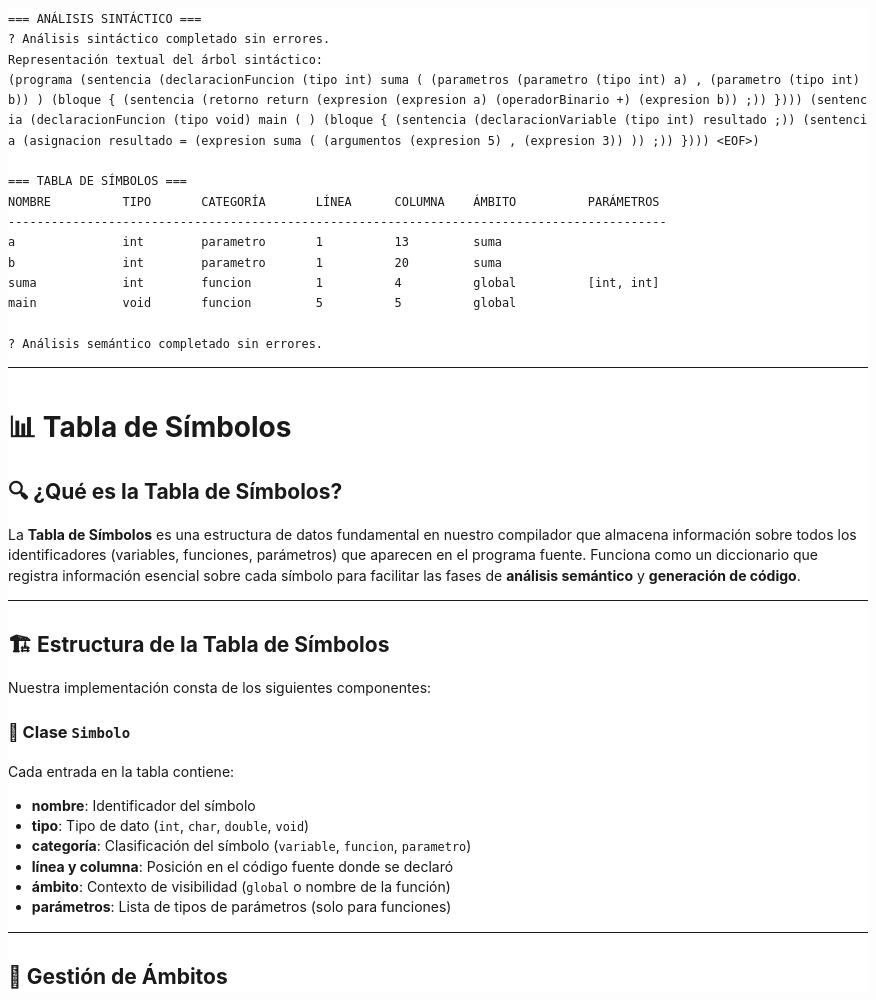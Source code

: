 ```
=== ANÁLISIS SINTÁCTICO ===
? Análisis sintáctico completado sin errores.
Representación textual del árbol sintáctico:
(programa (sentencia (declaracionFuncion (tipo int) suma ( (parametros (parametro (tipo int) a) , (parametro (tipo int) b)) ) (bloque { (sentencia (retorno return (expresion (expresion a) (operadorBinario +) (expresion b)) ;)) }))) (sentencia (declaracionFuncion (tipo void) main ( ) (bloque { (sentencia (declaracionVariable (tipo int) resultado ;)) (sentencia (asignacion resultado = (expresion suma ( (argumentos (expresion 5) , (expresion 3)) )) ;)) }))) <EOF>)

=== TABLA DE SÍMBOLOS ===
NOMBRE          TIPO       CATEGORÍA       LÍNEA      COLUMNA    ÁMBITO          PARÁMETROS
--------------------------------------------------------------------------------------------
a               int        parametro       1          13         suma
b               int        parametro       1          20         suma
suma            int        funcion         1          4          global          [int, int]
main            void       funcion         5          5          global

? Análisis semántico completado sin errores.
```

---
# 📊 Tabla de Símbolos

## 🔍 ¿Qué es la Tabla de Símbolos?

La **Tabla de Símbolos** es una estructura de datos fundamental en nuestro compilador que almacena información sobre todos los identificadores (variables, funciones, parámetros) que aparecen en el programa fuente. Funciona como un diccionario que registra información esencial sobre cada símbolo para facilitar las fases de **análisis semántico** y **generación de código**.

---

## 🏗️ Estructura de la Tabla de Símbolos

Nuestra implementación consta de los siguientes componentes:

### 📌 Clase `Simbolo`

Cada entrada en la tabla contiene:

- **nombre**: Identificador del símbolo  
- **tipo**: Tipo de dato (`int`, `char`, `double`, `void`)  
- **categoría**: Clasificación del símbolo (`variable`, `funcion`, `parametro`)  
- **línea y columna**: Posición en el código fuente donde se declaró  
- **ámbito**: Contexto de visibilidad (`global` o nombre de la función)  
- **parámetros**: Lista de tipos de parámetros (solo para funciones)  

---

## 🔄 Gestión de Ámbitos
